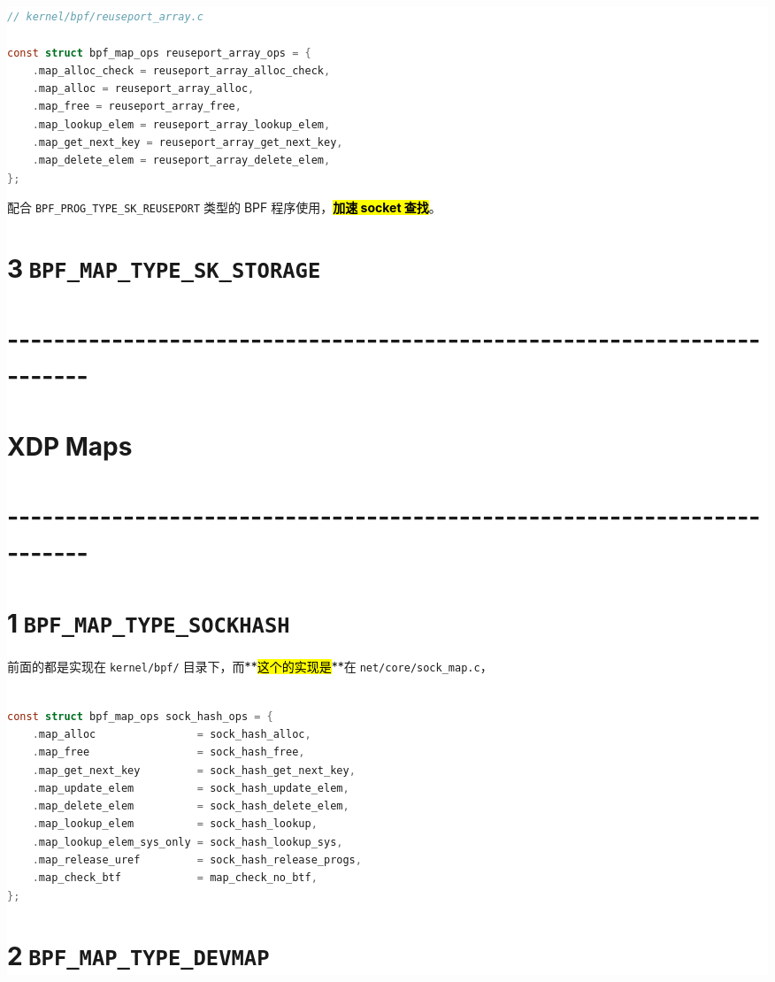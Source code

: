 ```c
// kernel/bpf/reuseport_array.c

const struct bpf_map_ops reuseport_array_ops = {
    .map_alloc_check = reuseport_array_alloc_check,
    .map_alloc = reuseport_array_alloc,
    .map_free = reuseport_array_free,
    .map_lookup_elem = reuseport_array_lookup_elem,
    .map_get_next_key = reuseport_array_get_next_key,
    .map_delete_elem = reuseport_array_delete_elem,
};
```

配合 `BPF_PROG_TYPE_SK_REUSEPORT` 类型的 BPF 程序使用，**<mark>加速 socket 查找</mark>**。


# 3 `BPF_MAP_TYPE_SK_STORAGE`



# ------------------------------------------------------------------------
# XDP Maps
# ------------------------------------------------------------------------

# 1 `BPF_MAP_TYPE_SOCKHASH`

前面的都是实现在 `kernel/bpf/` 目录下，而**<mark>这个的实现是</mark>**在 `net/core/sock_map.c`，

```c

const struct bpf_map_ops sock_hash_ops = {
    .map_alloc                = sock_hash_alloc,
    .map_free                 = sock_hash_free,
    .map_get_next_key         = sock_hash_get_next_key,
    .map_update_elem          = sock_hash_update_elem,
    .map_delete_elem          = sock_hash_delete_elem,
    .map_lookup_elem          = sock_hash_lookup,
    .map_lookup_elem_sys_only = sock_hash_lookup_sys,
    .map_release_uref         = sock_hash_release_progs,
    .map_check_btf            = map_check_no_btf,
};
```


# 2 `BPF_MAP_TYPE_DEVMAP`
